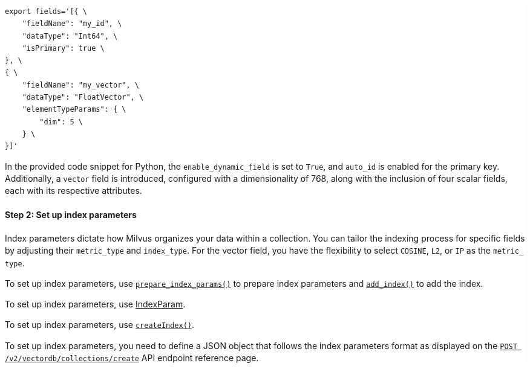 ```shell
export fields='[{ \
    "fieldName": "my_id", \
    "dataType": "Int64", \
    "isPrimary": true \
}, \
{ \
    "fieldName": "my_vector", \
    "dataType": "FloatVector", \
    "elementTypeParams": { \
        "dim": 5 \
    } \
}]'
```

<div class="language-python">

In the provided code snippet for Python, the `enable_dynamic_field` is set to `True`, and `auto_id` is enabled for the primary key. Additionally, a `vector` field is introduced, configured with a dimensionality of 768, along with the inclusion of four scalar fields, each with its respective attributes.

</div>

#### Step 2: Set up index parameters

Index parameters dictate how Milvus organizes your data within a collection. You can tailor the indexing process for specific fields by adjusting their `metric_type` and `index_type`. For the vector field, you have the flexibility to select `COSINE`, `L2`, or `IP` as the `metric_type`.

<div class="language-python">

To set up index parameters, use [`prepare_index_params()`](https://milvus.io/api-reference/pymilvus/v2.4.x/MilvusClient/Management/prepare_index_params.md) to prepare index parameters and [`add_index()`](https://milvus.io/api-reference/pymilvus/v2.4.x/MilvusClient/Management/add_index.md) to add the index.

</div>

<div class="language-java">

To set up index parameters, use [IndexParam](https://milvus.io/api-reference/java/v2.4.x/v2/Management/IndexParam.md).

</div>

<div class="language-javascript">

To set up index parameters, use [`createIndex()`](https://milvus.io/api-reference/node/v2.4.x/Management/createIndex.md).

</div>

<div class="language-shell">

To set up index parameters, you need to define a JSON object that follows the index parameters format as displayed on the [`POST /v2/vectordb/collections/create`](https://milvus.io/api-reference/restful/v2.4.x/v2/Collection%20(v2)/Create.md) API endpoint reference page.
